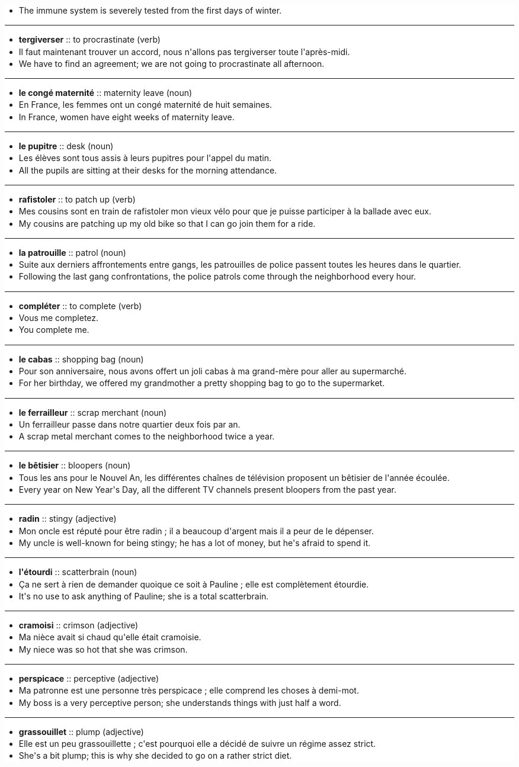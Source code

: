  * The immune system is severely tested from the first days of winter. 
----------
 * **tergiverser** :: to procrastinate (verb)
 * Il faut maintenant trouver un accord, nous n'allons pas tergiverser toute l'après-midi. 
 * We have to find an agreement; we are not going to procrastinate all afternoon. 
----------
 * **le congé maternité** :: maternity leave (noun)
 * En France, les femmes ont un congé maternité de huit semaines. 
 * In France, women have eight weeks of maternity leave. 
----------
 * **le pupitre** :: desk (noun)
 * Les élèves sont tous assis à leurs pupitres pour l'appel du matin. 
 * All the pupils are sitting at their desks for the morning attendance. 
----------
 * **rafistoler** :: to patch up (verb)
 * Mes cousins sont en train de rafistoler mon vieux vélo pour que je puisse participer à la ballade avec eux. 
 * My cousins are patching up my old bike so that I can go join them for a ride. 
----------
 * **la patrouille** :: patrol (noun)
 * Suite aux derniers affrontements entre gangs, les patrouilles de police passent toutes les heures dans le quartier. 
 * Following the last gang confrontations, the police patrols come through the neighborhood every hour. 
----------
 * **compléter** :: to complete (verb)
 * Vous me completez. 
 * You complete me. 
----------
 * **le cabas** :: shopping bag (noun)
 * Pour son anniversaire, nous avons offert un joli cabas à ma grand-mère pour aller au supermarché. 
 * For her birthday, we offered my grandmother a pretty shopping bag to go to the supermarket. 
----------
 * **le ferrailleur** :: scrap merchant (noun)
 * Un ferrailleur passe dans notre quartier deux fois par an. 
 * A scrap metal merchant comes to the neighborhood twice a year. 
----------
 * **le bêtisier** :: bloopers (noun)
 * Tous les ans pour le Nouvel An, les différentes chaînes de télévision proposent un bêtisier de l'année écoulée. 
 * Every year on New Year's Day, all the different TV channels present bloopers from the past year. 
----------
 * **radin** :: stingy (adjective)
 * Mon oncle est réputé pour être radin ; il a beaucoup d'argent mais il a peur de le dépenser. 
 * My uncle is well-known for being stingy; he has a lot of money, but he's afraid to spend it. 
----------
 * **l'étourdi** :: scatterbrain (noun)
 * Ça ne sert à rien de demander quoique ce soit à Pauline ; elle est complètement étourdie. 
 * It's no use to ask anything of Pauline; she is a total scatterbrain. 
----------
 * **cramoisi** :: crimson (adjective)
 * Ma nièce avait si chaud qu'elle était cramoisie. 
 * My niece was so hot that she was crimson. 
----------
 * **perspicace** :: perceptive (adjective)
 * Ma patronne est une personne très perspicace ; elle comprend les choses à demi-mot. 
 * My boss is a very perceptive person; she understands things with just half a word. 
----------
 * **grassouillet** :: plump (adjective)
 * Elle est un peu grassouillette ; c'est pourquoi elle a décidé de suivre un régime assez strict. 
 * She's a bit plump; this is why she decided to go on a rather strict diet. 